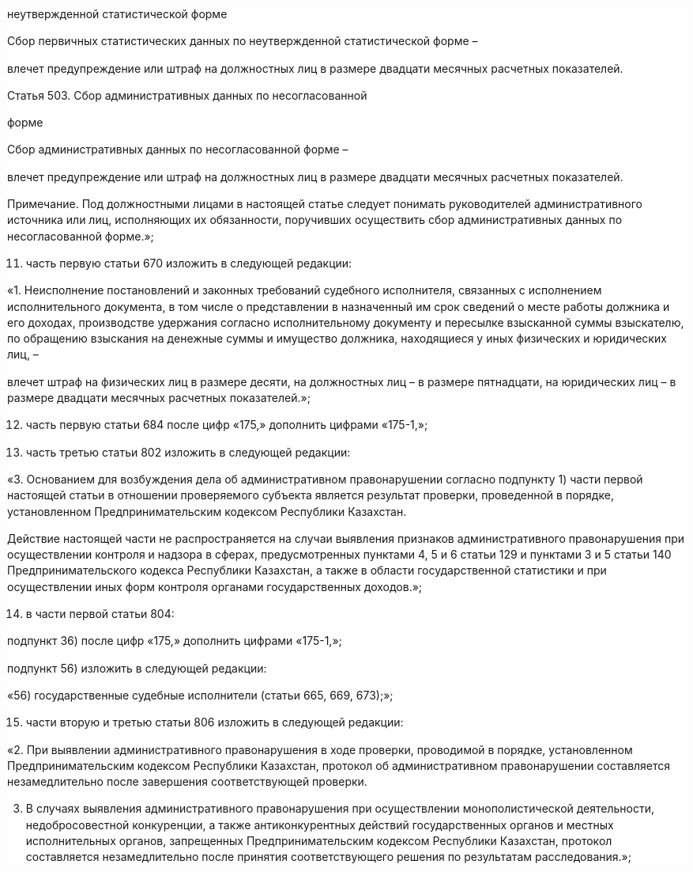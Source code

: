 неутвержденной статистической форме

Сбор первичных статистических данных по неутвержденной статистической форме –

влечет предупреждение или штраф на должностных лиц в размере двадцати месячных расчетных показателей.

Статья 503. Сбор административных данных по несогласованной

форме

Сбор административных данных по несогласованной форме –

влечет предупреждение или штраф на должностных лиц в размере двадцати месячных расчетных показателей.

Примечание. Под должностными лицами в настоящей статье следует понимать руководителей административного источника или лиц, исполняющих их обязанности, поручивших осуществить сбор административных данных по несогласованной форме.»;

11) часть первую статьи 670 изложить в следующей редакции:

«1. Неисполнение постановлений и законных требований судебного исполнителя, связанных с исполнением исполнительного документа, в том числе о представлении в назначенный им срок сведений о месте работы должника и его доходах, производстве удержания согласно исполнительному документу и пересылке взысканной суммы взыскателю, по обращению взыскания на денежные суммы и имущество должника, находящиеся у иных физических и юридических лиц, –

влечет штраф на физических лиц в размере десяти, на должностных лиц – в размере пятнадцати, на юридических лиц – в размере двадцати месячных расчетных показателей.»;

12) часть первую статьи 684 после цифр «175,» дополнить цифрами «175-1,»;

13) часть третью статьи 802 изложить в следующей редакции:

«3. Основанием для возбуждения дела об административном правонарушении согласно подпункту 1) части первой настоящей статьи в отношении проверяемого субъекта является результат проверки, проведенной в порядке, установленном Предпринимательским кодексом Республики Казахстан.

Действие настоящей части не распространяется на случаи выявления признаков административного правонарушения при осуществлении контроля и надзора в сферах, предусмотренных пунктами 4, 5 и 6 статьи 129 и пунктами 3 и 5 статьи 140 Предпринимательского кодекса Республики Казахстан, а также в области государственной статистики и при осуществлении иных форм контроля органами государственных доходов.»;

14) в части первой статьи 804:

подпункт 36) после цифр «175,» дополнить цифрами «175-1,»;

подпункт 56) изложить в следующей редакции:

«56) государственные судебные исполнители (статьи 665, 669, 673);»;

15) части вторую и третью статьи 806 изложить в следующей редакции:

«2. При выявлении административного правонарушения в ходе проверки, проводимой в порядке, установленном Предпринимательским кодексом Республики Казахстан, протокол об административном правонарушении составляется незамедлительно после завершения соответствующей проверки.

3. В случаях выявления административного правонарушения при осуществлении монополистической деятельности, недобросовестной конкуренции, а также антиконкурентных действий государственных органов и местных исполнительных органов, запрещенных Предпринимательским кодексом Республики Казахстан, протокол составляется незамедлительно после принятия соответствующего решения по результатам расследования.»;

